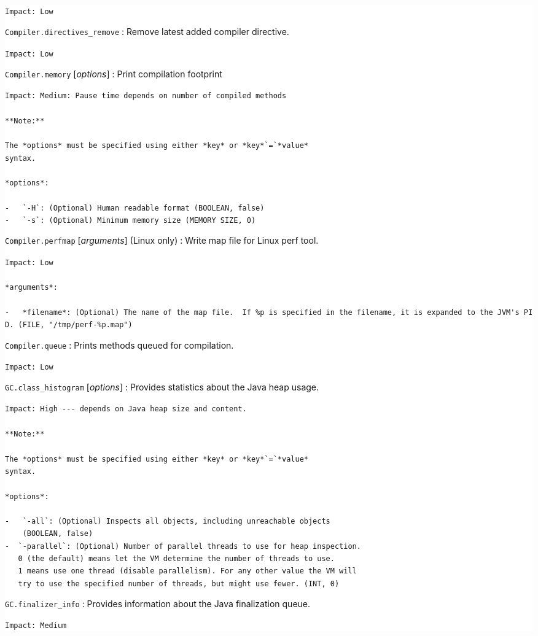    Impact: Low

`Compiler.directives_remove`
:   Remove latest added compiler directive.

    Impact: Low

`Compiler.memory` \[*options*\]
:   Print compilation footprint

    Impact: Medium: Pause time depends on number of compiled methods

    **Note:**

    The *options* must be specified using either *key* or *key*`=`*value*
    syntax.

    *options*:

    -   `-H`: (Optional) Human readable format (BOOLEAN, false)
    -   `-s`: (Optional) Minimum memory size (MEMORY SIZE, 0)

`Compiler.perfmap` \[*arguments*\] (Linux only)
:   Write map file for Linux perf tool.

    Impact: Low

    *arguments*:

    -   *filename*: (Optional) The name of the map file.  If %p is specified in the filename, it is expanded to the JVM's PID. (FILE, "/tmp/perf-%p.map")

`Compiler.queue`
:   Prints methods queued for compilation.

    Impact: Low

`GC.class_histogram` \[*options*\]
:   Provides statistics about the Java heap usage.

    Impact: High --- depends on Java heap size and content.

    **Note:**

    The *options* must be specified using either *key* or *key*`=`*value*
    syntax.

    *options*:

    -   `-all`: (Optional) Inspects all objects, including unreachable objects
        (BOOLEAN, false)
    -  `-parallel`: (Optional) Number of parallel threads to use for heap inspection.
       0 (the default) means let the VM determine the number of threads to use.
       1 means use one thread (disable parallelism). For any other value the VM will
       try to use the specified number of threads, but might use fewer. (INT, 0)

`GC.finalizer_info`
:   Provides information about the Java finalization queue.

    Impact: Medium
